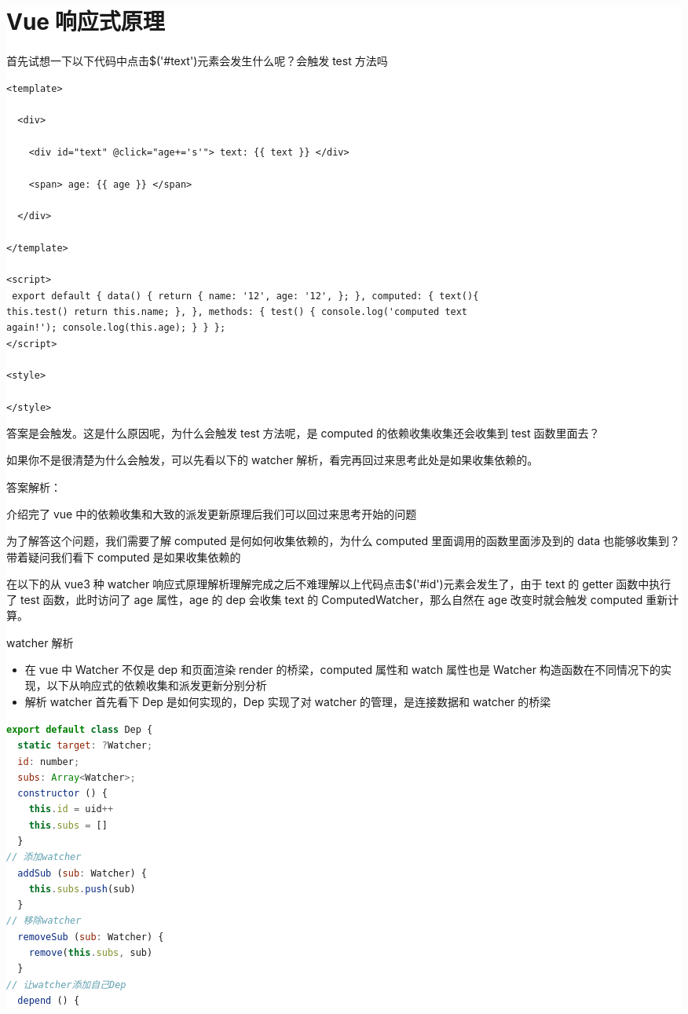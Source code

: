 # Vue 响应式原理

首先试想一下以下代码中点击\$('#text')元素会发生什么呢？会触发 test 方法吗

```vue
<template>

  <div>

    <div id="text" @click="age+='s'"> text: {{ text }} </div>

    <span> age: {{ age }} </span>

  </div>

</template>

<script>
 export default { data() { return { name: '12', age: '12', }; }, computed: { text(){
this.test() return this.name; }, }, methods: { test() { console.log('computed text
again!'); console.log(this.age); } } };
</script>

<style>

</style>
```

答案是会触发。这是什么原因呢，为什么会触发 test 方法呢，是 computed 的依赖收集收集还会收集到 test 函数里面去？

如果你不是很清楚为什么会触发，可以先看以下的 watcher 解析，看完再回过来思考此处是如果收集依赖的。

答案解析：

介绍完了 vue 中的依赖收集和大致的派发更新原理后我们可以回过来思考开始的问题

为了解答这个问题，我们需要了解 computed 是何如何收集依赖的，为什么 computed 里面调用的函数里面涉及到的 data 也能够收集到？带着疑问我们看下 computed 是如果收集依赖的

在以下的从 vue3 种 watcher 响应式原理解析理解完成之后不难理解以上代码点击\$('#id')元素会发生了，由于 text 的 getter 函数中执行了 test 函数，此时访问了 age 属性，age 的 dep 会收集 text 的 ComputedWatcher，那么自然在 age 改变时就会触发 computed 重新计算。

watcher 解析

- 在 vue 中 Watcher 不仅是 dep 和页面渲染 render 的桥梁，computed 属性和 watch 属性也是 Watcher 构造函数在不同情况下的实现，以下从响应式的依赖收集和派发更新分别分析
- 解析 watcher 首先看下 Dep 是如何实现的，Dep 实现了对 watcher 的管理，是连接数据和 watcher 的桥梁

```javascript
export default class Dep {
  static target: ?Watcher;
  id: number;
  subs: Array<Watcher>;
  constructor () {
    this.id = uid++
    this.subs = []
  }
// 添加watcher
  addSub (sub: Watcher) {
    this.subs.push(sub)
  }
// 移除watcher
  removeSub (sub: Watcher) {
    remove(this.subs, sub)
  }
// 让watcher添加自己Dep
  depend () {
```